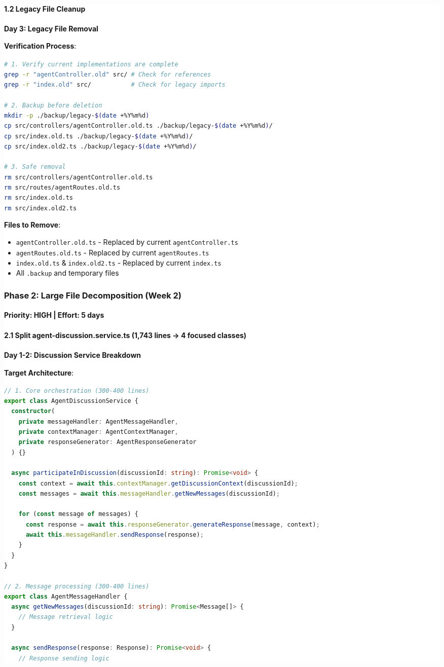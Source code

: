 #### 1.2 Legacy File Cleanup

**Day 3: Legacy File Removal**

**Verification Process**:
```bash
# 1. Verify current implementations are complete
grep -r "agentController.old" src/ # Check for references
grep -r "index.old" src/           # Check for legacy imports

# 2. Backup before deletion
mkdir -p ./backup/legacy-$(date +%Y%m%d)
cp src/controllers/agentController.old.ts ./backup/legacy-$(date +%Y%m%d)/
cp src/index.old.ts ./backup/legacy-$(date +%Y%m%d)/
cp src/index.old2.ts ./backup/legacy-$(date +%Y%m%d)/

# 3. Safe removal
rm src/controllers/agentController.old.ts
rm src/routes/agentRoutes.old.ts  
rm src/index.old.ts
rm src/index.old2.ts
```

**Files to Remove**:
- `agentController.old.ts` - Replaced by current `agentController.ts`
- `agentRoutes.old.ts` - Replaced by current `agentRoutes.ts`
- `index.old.ts` & `index.old2.ts` - Replaced by current `index.ts`
- All `.backup` and temporary files

### Phase 2: Large File Decomposition (Week 2)
**Priority: HIGH | Effort: 5 days**

#### 2.1 Split agent-discussion.service.ts (1,743 lines → 4 focused classes)

**Day 1-2: Discussion Service Breakdown**

**Target Architecture**:
```typescript
// 1. Core orchestration (300-400 lines)
export class AgentDiscussionService {
  constructor(
    private messageHandler: AgentMessageHandler,
    private contextManager: AgentContextManager, 
    private responseGenerator: AgentResponseGenerator
  ) {}

  async participateInDiscussion(discussionId: string): Promise<void> {
    const context = await this.contextManager.getDiscussionContext(discussionId);
    const messages = await this.messageHandler.getNewMessages(discussionId);
    
    for (const message of messages) {
      const response = await this.responseGenerator.generateResponse(message, context);
      await this.messageHandler.sendResponse(response);
    }
  }
}

// 2. Message processing (300-400 lines)
export class AgentMessageHandler {
  async getNewMessages(discussionId: string): Promise<Message[]> {
    // Message retrieval logic
  }
  
  async sendResponse(response: Response): Promise<void> {
    // Response sending logic
```